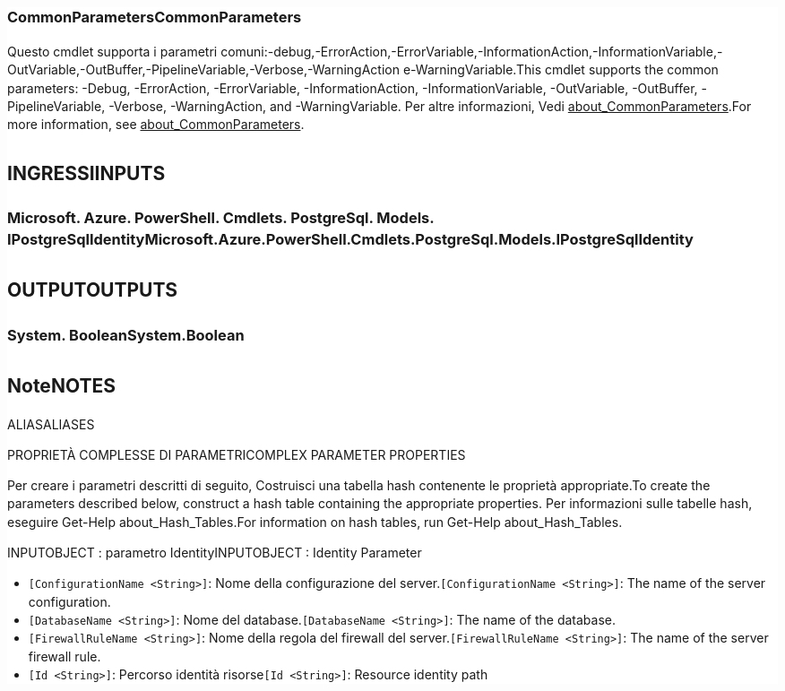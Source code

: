### <span data-ttu-id="1f7fe-137">CommonParameters</span><span class="sxs-lookup"><span data-stu-id="1f7fe-137">CommonParameters</span></span>
<span data-ttu-id="1f7fe-138">Questo cmdlet supporta i parametri comuni:-debug,-ErrorAction,-ErrorVariable,-InformationAction,-InformationVariable,-OutVariable,-OutBuffer,-PipelineVariable,-Verbose,-WarningAction e-WarningVariable.</span><span class="sxs-lookup"><span data-stu-id="1f7fe-138">This cmdlet supports the common parameters: -Debug, -ErrorAction, -ErrorVariable, -InformationAction, -InformationVariable, -OutVariable, -OutBuffer, -PipelineVariable, -Verbose, -WarningAction, and -WarningVariable.</span></span> <span data-ttu-id="1f7fe-139">Per altre informazioni, Vedi [about_CommonParameters](http://go.microsoft.com/fwlink/?LinkID=113216).</span><span class="sxs-lookup"><span data-stu-id="1f7fe-139">For more information, see [about_CommonParameters](http://go.microsoft.com/fwlink/?LinkID=113216).</span></span>

## <span data-ttu-id="1f7fe-140">INGRESSI</span><span class="sxs-lookup"><span data-stu-id="1f7fe-140">INPUTS</span></span>

### <span data-ttu-id="1f7fe-141">Microsoft. Azure. PowerShell. Cmdlets. PostgreSql. Models. IPostgreSqlIdentity</span><span class="sxs-lookup"><span data-stu-id="1f7fe-141">Microsoft.Azure.PowerShell.Cmdlets.PostgreSql.Models.IPostgreSqlIdentity</span></span>

## <span data-ttu-id="1f7fe-142">OUTPUT</span><span class="sxs-lookup"><span data-stu-id="1f7fe-142">OUTPUTS</span></span>

### <span data-ttu-id="1f7fe-143">System. Boolean</span><span class="sxs-lookup"><span data-stu-id="1f7fe-143">System.Boolean</span></span>

## <span data-ttu-id="1f7fe-144">Note</span><span class="sxs-lookup"><span data-stu-id="1f7fe-144">NOTES</span></span>

<span data-ttu-id="1f7fe-145">ALIAS</span><span class="sxs-lookup"><span data-stu-id="1f7fe-145">ALIASES</span></span>

<span data-ttu-id="1f7fe-146">PROPRIETÀ COMPLESSE DI PARAMETRI</span><span class="sxs-lookup"><span data-stu-id="1f7fe-146">COMPLEX PARAMETER PROPERTIES</span></span>

<span data-ttu-id="1f7fe-147">Per creare i parametri descritti di seguito, Costruisci una tabella hash contenente le proprietà appropriate.</span><span class="sxs-lookup"><span data-stu-id="1f7fe-147">To create the parameters described below, construct a hash table containing the appropriate properties.</span></span> <span data-ttu-id="1f7fe-148">Per informazioni sulle tabelle hash, eseguire Get-Help about_Hash_Tables.</span><span class="sxs-lookup"><span data-stu-id="1f7fe-148">For information on hash tables, run Get-Help about_Hash_Tables.</span></span>


<span data-ttu-id="1f7fe-149">INPUTOBJECT <IPostgreSqlIdentity> : parametro Identity</span><span class="sxs-lookup"><span data-stu-id="1f7fe-149">INPUTOBJECT <IPostgreSqlIdentity>: Identity Parameter</span></span>
  - <span data-ttu-id="1f7fe-150">`[ConfigurationName <String>]`: Nome della configurazione del server.</span><span class="sxs-lookup"><span data-stu-id="1f7fe-150">`[ConfigurationName <String>]`: The name of the server configuration.</span></span>
  - <span data-ttu-id="1f7fe-151">`[DatabaseName <String>]`: Nome del database.</span><span class="sxs-lookup"><span data-stu-id="1f7fe-151">`[DatabaseName <String>]`: The name of the database.</span></span>
  - <span data-ttu-id="1f7fe-152">`[FirewallRuleName <String>]`: Nome della regola del firewall del server.</span><span class="sxs-lookup"><span data-stu-id="1f7fe-152">`[FirewallRuleName <String>]`: The name of the server firewall rule.</span></span>
  - <span data-ttu-id="1f7fe-153">`[Id <String>]`: Percorso identità risorse</span><span class="sxs-lookup"><span data-stu-id="1f7fe-153">`[Id <String>]`: Resource identity path</span></span>